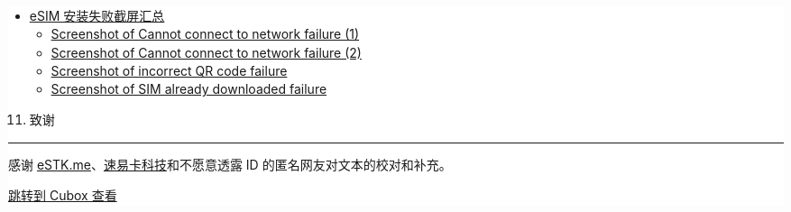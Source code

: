 * [eSIM 安装失败截屏汇总](https://imgur.com/a/v1YR9gw)
  * [Screenshot of Cannot connect to network failure (1)](https://iecho.cc/2023/10/20/Convert-eSIM-to-physical-SIM/demo-cannot-connect-to-network-1.png)
  * [Screenshot of Cannot connect to network failure (2)](https://iecho.cc/2023/10/20/Convert-eSIM-to-physical-SIM/demo-cannot-connect-to-network-2.png)
  * [Screenshot of incorrect QR code failure](https://iecho.cc/2023/10/20/Convert-eSIM-to-physical-SIM/demo-Incorrect-qr-code.png)
  * [Screenshot of SIM already downloaded failure](https://iecho.cc/2023/10/20/Convert-eSIM-to-physical-SIM/demo-sim-already-downloaded.png)

11. 致谢
------

感谢 [eSTK.me](https://estk.me/?aid=171)、[速易卡科技](https://shop104192953.m.taobao.com/)和不愿意透露 ID 的匿名网友对文本的校对和补充。

[跳转到 Cubox 查看](https://cubox.pro/my/card?id=7231538872109238989)
